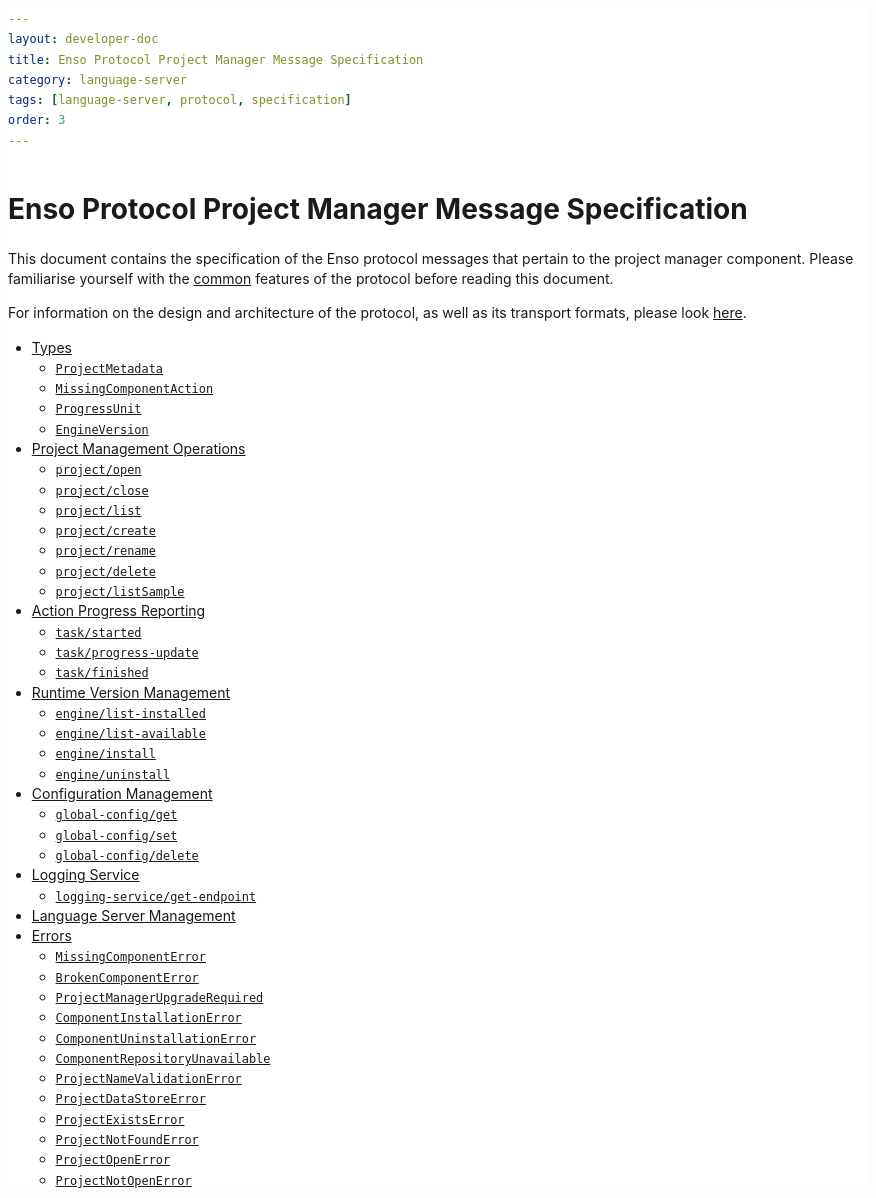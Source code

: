 ```yaml
---
layout: developer-doc
title: Enso Protocol Project Manager Message Specification
category: language-server
tags: [language-server, protocol, specification]
order: 3
---
```


# Enso Protocol Project Manager Message Specification

This document contains the specification of the Enso protocol messages that
pertain to the project manager component. Please familiarise yourself with the
[common](./protocol-common.md) features of the protocol before reading this
document.

For information on the design and architecture of the protocol, as well as its
transport formats, please look [here](./protocol-architecture.md).



- [Types](#types)
  - [`ProjectMetadata`](#projectmetadata)
  - [`MissingComponentAction`](#missingcomponentaction)
  - [`ProgressUnit`](#progressunit)
  - [`EngineVersion`](#engineversion)
- [Project Management Operations](#project-management-operations)
  - [`project/open`](#projectopen)
  - [`project/close`](#projectclose)
  - [`project/list`](#projectlist)
  - [`project/create`](#projectcreate)
  - [`project/rename`](#projectrename)
  - [`project/delete`](#projectdelete)
  - [`project/listSample`](#projectlistsample)
- [Action Progress Reporting](#action-progress-reporting)
  - [`task/started`](#taskstarted)
  - [`task/progress-update`](#taskprogress-update)
  - [`task/finished`](#taskfinished)
- [Runtime Version Management](#runtime-version-management)
  - [`engine/list-installed`](#enginelist-installed)
  - [`engine/list-available`](#enginelist-available)
  - [`engine/install`](#engineinstall)
  - [`engine/uninstall`](#engineuninstall)
- [Configuration Management](#configuration-management)
  - [`global-config/get`](#global-configget)
  - [`global-config/set`](#global-configset)
  - [`global-config/delete`](#global-configdelete)
- [Logging Service](#logging-service)
  - [`logging-service/get-endpoint`](#logging-serviceget-endpoint)
- [Language Server Management](#language-server-management)
- [Errors](#errors)
  - [`MissingComponentError`](#missingcomponenterror)
  - [`BrokenComponentError`](#brokencomponenterror)
  - [`ProjectManagerUpgradeRequired`](#projectmanagerupgraderequired)
  - [`ComponentInstallationError`](#componentinstallationerror)
  - [`ComponentUninstallationError`](#componentuninstallationerror)
  - [`ComponentRepositoryUnavailable`](#componentrepositoryunavailable)
  - [`ProjectNameValidationError`](#projectnamevalidationerror)
  - [`ProjectDataStoreError`](#projectdatastoreerror)
  - [`ProjectExistsError`](#projectexistserror)
  - [`ProjectNotFoundError`](#projectnotfounderror)
  - [`ProjectOpenError`](#projectopenerror)
  - [`ProjectNotOpenError`](#projectnotopenerror)